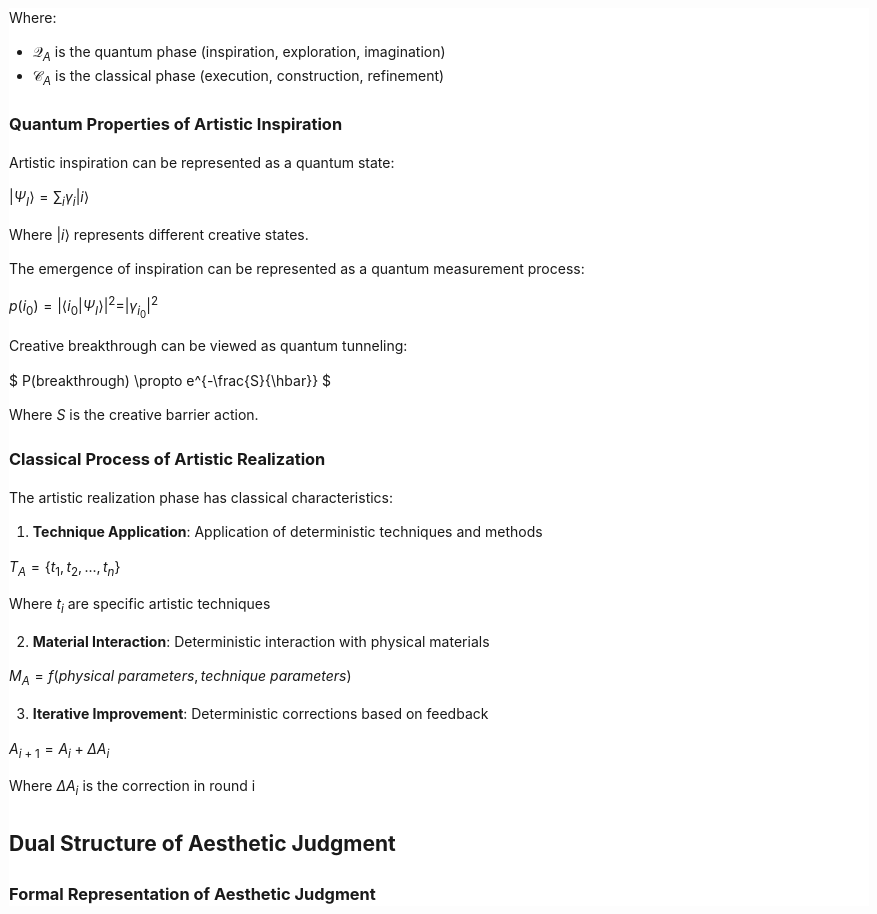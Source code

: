 Where:
- $`\mathcal{Q}_A`$ is the quantum phase (inspiration, exploration, imagination)
- $`\mathcal{C}_A`$ is the classical phase (execution, construction, refinement)

### Quantum Properties of Artistic Inspiration

Artistic inspiration can be represented as a quantum state:

$`
|\Psi_I\rangle = \sum_i \gamma_i |i\rangle
`$

Where $`|i\rangle`$ represents different creative states.

The emergence of inspiration can be represented as a quantum measurement process:

$`
p(i_0) = |\langle i_0|\Psi_I\rangle|^2 = |\gamma_{i_0}|^2
`$

Creative breakthrough can be viewed as quantum tunneling:

$`
P(breakthrough) \propto e^{-\frac{S}{\hbar}}
`$

Where $`S`$ is the creative barrier action.

### Classical Process of Artistic Realization

The artistic realization phase has classical characteristics:

1. **Technique Application**: Application of deterministic techniques and methods

$`
T_A = \{t_1, t_2, ..., t_n\}
`$

   Where $`t_i`$ are specific artistic techniques

2. **Material Interaction**: Deterministic interaction with physical materials

$`
M_A = f(physical\ parameters, technique\ parameters)
`$

3. **Iterative Improvement**: Deterministic corrections based on feedback

$`
A_{i+1} = A_i + \Delta A_i
`$

   Where $`\Delta A_i`$ is the correction in round i

## Dual Structure of Aesthetic Judgment

### Formal Representation of Aesthetic Judgment
